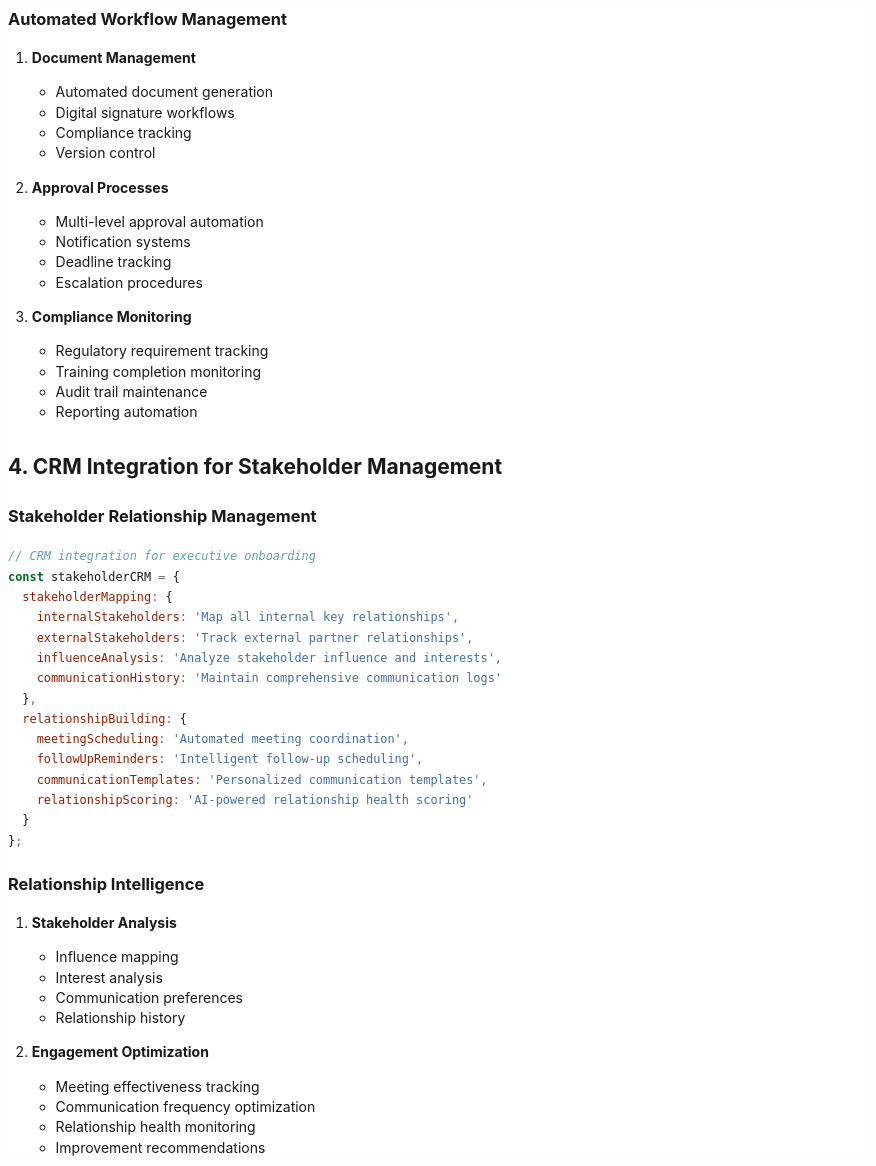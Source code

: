 ### Automated Workflow Management
1. **Document Management**
   - Automated document generation
   - Digital signature workflows
   - Compliance tracking
   - Version control

2. **Approval Processes**
   - Multi-level approval automation
   - Notification systems
   - Deadline tracking
   - Escalation procedures

3. **Compliance Monitoring**
   - Regulatory requirement tracking
   - Training completion monitoring
   - Audit trail maintenance
   - Reporting automation

## 4. CRM Integration for Stakeholder Management

### Stakeholder Relationship Management
```javascript
// CRM integration for executive onboarding
const stakeholderCRM = {
  stakeholderMapping: {
    internalStakeholders: 'Map all internal key relationships',
    externalStakeholders: 'Track external partner relationships',
    influenceAnalysis: 'Analyze stakeholder influence and interests',
    communicationHistory: 'Maintain comprehensive communication logs'
  },
  relationshipBuilding: {
    meetingScheduling: 'Automated meeting coordination',
    followUpReminders: 'Intelligent follow-up scheduling',
    communicationTemplates: 'Personalized communication templates',
    relationshipScoring: 'AI-powered relationship health scoring'
  }
};
```

### Relationship Intelligence
1. **Stakeholder Analysis**
   - Influence mapping
   - Interest analysis
   - Communication preferences
   - Relationship history

2. **Engagement Optimization**
   - Meeting effectiveness tracking
   - Communication frequency optimization
   - Relationship health monitoring
   - Improvement recommendations

